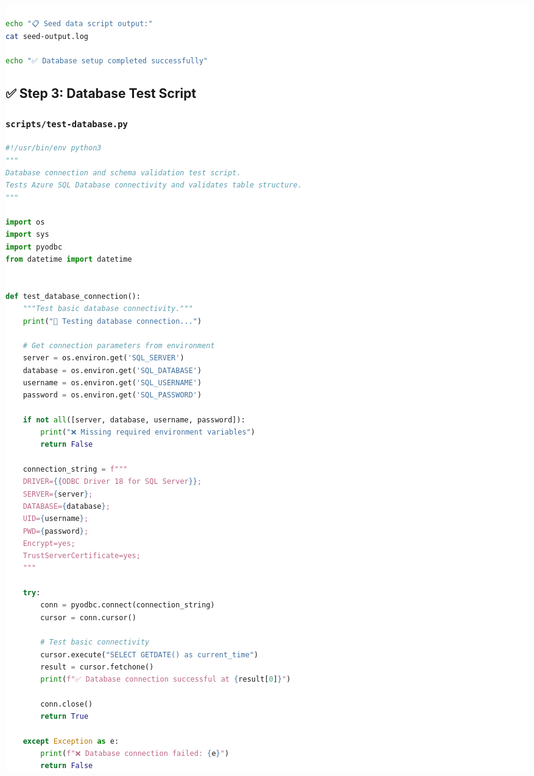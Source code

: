 ```bash

echo "📋 Seed data script output:"
cat seed-output.log

echo "✅ Database setup completed successfully"
```

## ✅ Step 3: Database Test Script

### `scripts/test-database.py`
```python
#!/usr/bin/env python3
"""
Database connection and schema validation test script.
Tests Azure SQL Database connectivity and validates table structure.
"""

import os
import sys
import pyodbc
from datetime import datetime


def test_database_connection():
    """Test basic database connectivity."""
    print("🔗 Testing database connection...")
    
    # Get connection parameters from environment
    server = os.environ.get('SQL_SERVER')
    database = os.environ.get('SQL_DATABASE')
    username = os.environ.get('SQL_USERNAME')
    password = os.environ.get('SQL_PASSWORD')
    
    if not all([server, database, username, password]):
        print("❌ Missing required environment variables")
        return False
    
    connection_string = f"""
    DRIVER={{ODBC Driver 18 for SQL Server}};
    SERVER={server};
    DATABASE={database};
    UID={username};
    PWD={password};
    Encrypt=yes;
    TrustServerCertificate=yes;
    """
    
    try:
        conn = pyodbc.connect(connection_string)
        cursor = conn.cursor()
        
        # Test basic connectivity
        cursor.execute("SELECT GETDATE() as current_time")
        result = cursor.fetchone()
        print(f"✅ Database connection successful at {result[0]}")
        
        conn.close()
        return True
        
    except Exception as e:
        print(f"❌ Database connection failed: {e}")
        return False
```